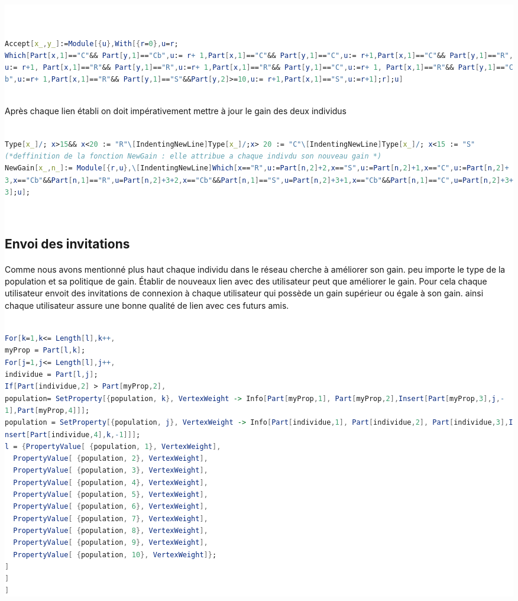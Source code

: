 

<br><br>

```Mathematica
Accept[x_,y_]:=Module[{u},With[{r=0},u=r; 
Which[Part[x,1]=="C"&& Part[y,1]=="Cb",u:= r+ 1,Part[x,1]=="C"&& Part[y,1]=="C",u:= r+1,Part[x,1]=="C"&& Part[y,1]=="R",u:= r+1, Part[x,1]=="R"&& Part[y,1]=="R",u:=r+ 1,Part[x,1]=="R"&& Part[y,1]=="C",u:=r+ 1, Part[x,1]=="R"&& Part[y,1]=="Cb",u:=r+ 1,Part[x,1]=="R"&& Part[y,1]=="S"&&Part[y,2]>=10,u:= r+1,Part[x,1]=="S",u:=r+1];r];u]
```

<br>
Après chaque lien établi on doit impérativement mettre à jour le gain des deux individus
<br><br>


```Mathematica
Type[x_]/; x>15&& x<20 := "R"\[IndentingNewLine]Type[x_]/;x> 20 := "C"\[IndentingNewLine]Type[x_]/; x<15 := "S"
(*deffinition de la fonction NewGain : elle attribue a chaque indivdu son nouveau gain *)
NewGain[x_,n_]:= Module[{r,u},\[IndentingNewLine]Which[x=="R",u:=Part[n,2]+2,x=="S",u:=Part[n,2]+1,x=="C",u:=Part[n,2]+3,x=="Cb"&&Part[n,1]=="R",u=Part[n,2]+3+2,x=="Cb"&&Part[n,1]=="S",u=Part[n,2]+3+1,x=="Cb"&&Part[n,1]=="C",u=Part[n,2]+3+3];u];

```
<br>
<h2>Envoi des invitations</h2>
Comme nous avons mentionné plus haut chaque individu dans le réseau cherche à améliorer son gain. peu importe le type de la population et sa politique de gain. Établir  de nouveaux lien avec des utilisateur peut que améliorer le gain. 
Pour cela chaque utilisateur envoit des invitations de connexion à chaque utilisateur qui possède un gain supérieur ou égale à son gain.
ainsi chaque utilisateur assure une bonne qualité de lien avec ces futurs amis.
<br><br>

``` Mathematica
For[k=1,k<= Length[l],k++,
myProp = Part[l,k];
For[j=1,j<= Length[l],j++,
individue = Part[l,j];
If[Part[individue,2] > Part[myProp,2],
population= SetProperty[{population, k}, VertexWeight -> Info[Part[myProp,1], Part[myProp,2],Insert[Part[myProp,3],j,-1],Part[myProp,4]]];
population = SetProperty[{population, j}, VertexWeight -> Info[Part[individue,1], Part[individue,2], Part[individue,3],Insert[Part[individue,4],k,-1]]];
l = {PropertyValue[ {population, 1}, VertexWeight], 
  PropertyValue[ {population, 2}, VertexWeight], 
  PropertyValue[ {population, 3}, VertexWeight], 
  PropertyValue[ {population, 4}, VertexWeight],
  PropertyValue[ {population, 5}, VertexWeight],
  PropertyValue[ {population, 6}, VertexWeight],
  PropertyValue[ {population, 7}, VertexWeight],
  PropertyValue[ {population, 8}, VertexWeight],
  PropertyValue[ {population, 9}, VertexWeight],
  PropertyValue[ {population, 10}, VertexWeight]};
]
]
]

```
